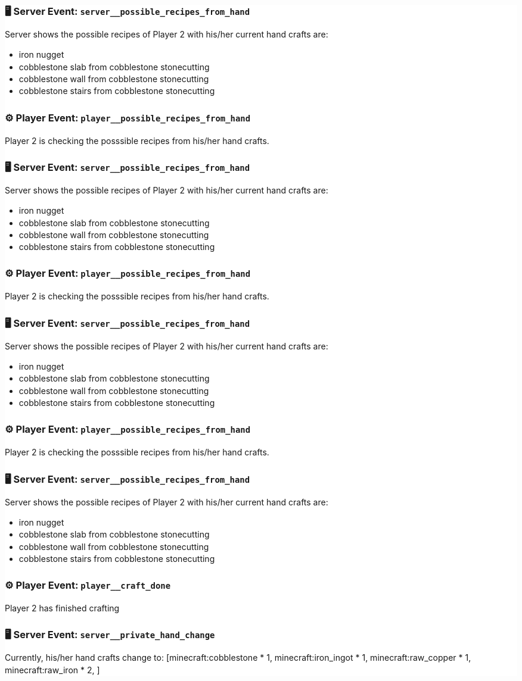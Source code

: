 
### 🖥 Server Event: `server__possible_recipes_from_hand`
Server shows the possible recipes of Player 2  with his/her current hand crafts are: 
   - iron nugget
   - cobblestone slab from cobblestone stonecutting
   - cobblestone wall from cobblestone stonecutting
   - cobblestone stairs from cobblestone stonecutting


### ⚙️ Player Event: `player__possible_recipes_from_hand`
Player 2  is checking the posssible recipes from his/her hand crafts.


### 🖥 Server Event: `server__possible_recipes_from_hand`
Server shows the possible recipes of Player 2  with his/her current hand crafts are: 
   - iron nugget
   - cobblestone slab from cobblestone stonecutting
   - cobblestone wall from cobblestone stonecutting
   - cobblestone stairs from cobblestone stonecutting


### ⚙️ Player Event: `player__possible_recipes_from_hand`
Player 2  is checking the posssible recipes from his/her hand crafts.


### 🖥 Server Event: `server__possible_recipes_from_hand`
Server shows the possible recipes of Player 2  with his/her current hand crafts are: 
   - iron nugget
   - cobblestone slab from cobblestone stonecutting
   - cobblestone wall from cobblestone stonecutting
   - cobblestone stairs from cobblestone stonecutting


### ⚙️ Player Event: `player__possible_recipes_from_hand`
Player 2  is checking the posssible recipes from his/her hand crafts.


### 🖥 Server Event: `server__possible_recipes_from_hand`
Server shows the possible recipes of Player 2  with his/her current hand crafts are: 
   - iron nugget
   - cobblestone slab from cobblestone stonecutting
   - cobblestone wall from cobblestone stonecutting
   - cobblestone stairs from cobblestone stonecutting


### ⚙️ Player Event: `player__craft_done`
Player 2  has finished crafting


### 🖥 Server Event: `server__private_hand_change`
Currently, his/her hand crafts change to: [minecraft:cobblestone * 1, minecraft:iron_ingot * 1, minecraft:raw_copper * 1, minecraft:raw_iron * 2, ]
